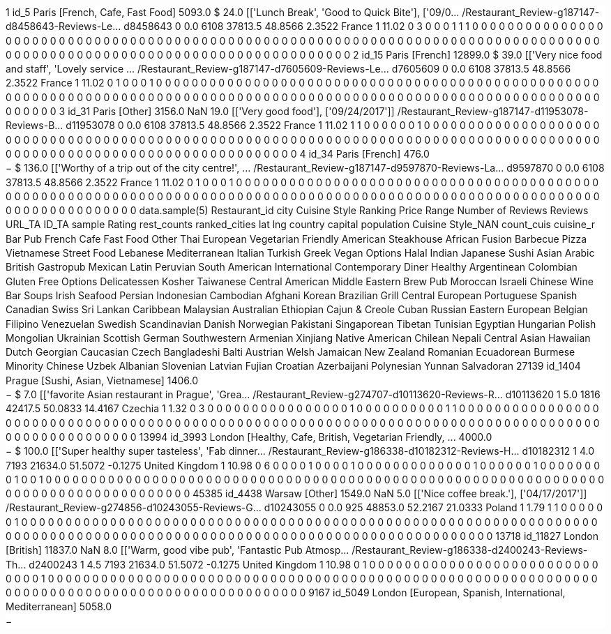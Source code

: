 1	id_5	Paris	[French, Cafe, Fast Food]	5093.0	$	24.0	[['Lunch Break', 'Good to Quick Bite'], ['09/0...	/Restaurant_Review-g187147-d8458643-Reviews-Le...	d8458643	0	0.0	6108	37813.5	48.8566	2.3522	France	1	11.02	0	3	0	0	0	1	1	1	0	0	0	0	0	0	0	0	0	0	0	0	0	0	0	0	0	0	0	0	0	0	0	0	0	0	0	0	0	0	0	0	0	0	0	0	0	0	0	0	0	0	0	0	0	0	0	0	0	0	0	0	0	0	0	0	0	0	0	0	0	0	0	0	0	0	0	0	0	0	0	0	0	0	0	0	0	0	0	0	0	0	0	0	0	0	0	0	0	0	0	0	0	0	0	0	0	0	0	0	0	0	0	0	0	0	0	0	0	0	0	0	0	0	0	0	0	0	0	0	0
2	id_15	Paris	[French]	12899.0	$	39.0	[['Very nice food and staff', 'Lovely service ...	/Restaurant_Review-g187147-d7605609-Reviews-Le...	d7605609	0	0.0	6108	37813.5	48.8566	2.3522	France	1	11.02	0	1	0	0	0	1	0	0	0	0	0	0	0	0	0	0	0	0	0	0	0	0	0	0	0	0	0	0	0	0	0	0	0	0	0	0	0	0	0	0	0	0	0	0	0	0	0	0	0	0	0	0	0	0	0	0	0	0	0	0	0	0	0	0	0	0	0	0	0	0	0	0	0	0	0	0	0	0	0	0	0	0	0	0	0	0	0	0	0	0	0	0	0	0	0	0	0	0	0	0	0	0	0	0	0	0	0	0	0	0	0	0	0	0	0	0	0	0	0	0	0	0	0	0	0	0	0	0	0
3	id_31	Paris	[Other]	3156.0	NaN	19.0	[['Very good food'], ['09/24/2017']]	/Restaurant_Review-g187147-d11953078-Reviews-B...	d11953078	0	0.0	6108	37813.5	48.8566	2.3522	France	1	11.02	1	1	0	0	0	0	0	0	1	0	0	0	0	0	0	0	0	0	0	0	0	0	0	0	0	0	0	0	0	0	0	0	0	0	0	0	0	0	0	0	0	0	0	0	0	0	0	0	0	0	0	0	0	0	0	0	0	0	0	0	0	0	0	0	0	0	0	0	0	0	0	0	0	0	0	0	0	0	0	0	0	0	0	0	0	0	0	0	0	0	0	0	0	0	0	0	0	0	0	0	0	0	0	0	0	0	0	0	0	0	0	0	0	0	0	0	0	0	0	0	0	0	0	0	0	0	0	0	0
4	id_34	Paris	[French]	476.0	
−
$	136.0	[['Worthy of a trip out of the city centre!', ...	/Restaurant_Review-g187147-d9597870-Reviews-La...	d9597870	0	0.0	6108	37813.5	48.8566	2.3522	France	1	11.02	0	1	0	0	0	1	0	0	0	0	0	0	0	0	0	0	0	0	0	0	0	0	0	0	0	0	0	0	0	0	0	0	0	0	0	0	0	0	0	0	0	0	0	0	0	0	0	0	0	0	0	0	0	0	0	0	0	0	0	0	0	0	0	0	0	0	0	0	0	0	0	0	0	0	0	0	0	0	0	0	0	0	0	0	0	0	0	0	0	0	0	0	0	0	0	0	0	0	0	0	0	0	0	0	0	0	0	0	0	0	0	0	0	0	0	0	0	0	0	0	0	0	0	0	0	0	0	0	0
data.sample(5)
Restaurant_id	city	Cuisine Style	Ranking	Price Range	Number of Reviews	Reviews	URL_TA	ID_TA	sample	Rating	rest_counts	ranked_cities	lat	lng	country	capital	population	Cuisine Style_NAN	count_cuis	cuisine_r	Bar	Pub	French	Cafe	Fast Food	Other	Thai	European	Vegetarian Friendly	American	Steakhouse	African	Fusion	Barbecue	Pizza	Vietnamese	Street Food	Lebanese	Mediterranean	Italian	Turkish	Greek	Vegan Options	Halal	Indian	Japanese	Sushi	Asian	Arabic	British	Gastropub	Mexican	Latin	Peruvian	South American	International	Contemporary	Diner	Healthy	Argentinean	Colombian	Gluten Free Options	Delicatessen	Kosher	Taiwanese	Central American	Middle Eastern	Brew Pub	Moroccan	Israeli	Chinese	Wine Bar	Soups	Irish	Seafood	Persian	Indonesian	Cambodian	Afghani	Korean	Brazilian	Grill	Central European	Portuguese	Spanish	Canadian	Swiss	Sri Lankan	Caribbean	Malaysian	Australian	Ethiopian	Cajun & Creole	Cuban	Russian	Eastern European	Belgian	Filipino	Venezuelan	Swedish	Scandinavian	Danish	Norwegian	Pakistani	Singaporean	Tibetan	Tunisian	Egyptian	Hungarian	Polish	Mongolian	Ukrainian	Scottish	German	Southwestern	Armenian	Xinjiang	Native American	Chilean	Nepali	Central Asian	Hawaiian	Dutch	Georgian	Caucasian	Czech	Bangladeshi	Balti	Austrian	Welsh	Jamaican	New Zealand	Romanian	Ecuadorean	Burmese	Minority Chinese	Uzbek	Albanian	Slovenian	Latvian	Fujian	Croatian	Azerbaijani	Polynesian	Yunnan	Salvadoran
27139	id_1404	Prague	[Sushi, Asian, Vietnamese]	1406.0	
−
$	7.0	[['favorite Asian restaurant in Prague', 'Grea...	/Restaurant_Review-g274707-d10113620-Reviews-R...	d10113620	1	5.0	1816	42417.5	50.0833	14.4167	Czechia	1	1.32	0	3	0	0	0	0	0	0	0	0	0	0	0	0	0	0	0	0	1	0	0	0	0	0	0	0	0	0	0	1	1	0	0	0	0	0	0	0	0	0	0	0	0	0	0	0	0	0	0	0	0	0	0	0	0	0	0	0	0	0	0	0	0	0	0	0	0	0	0	0	0	0	0	0	0	0	0	0	0	0	0	0	0	0	0	0	0	0	0	0	0	0	0	0	0	0	0	0	0	0	0	0	0	0	0	0	0	0	0	0	0	0	0	0	0	0	0	0	0	0	0	0	0	0	0	0	0	0	0
13994	id_3993	London	[Healthy, Cafe, British, Vegetarian Friendly, ...	4000.0	
−
$	100.0	[['Super healthy super tasteless', 'Fab dinner...	/Restaurant_Review-g186338-d10182312-Reviews-H...	d10182312	1	4.0	7193	21634.0	51.5072	-0.1275	United Kingdom	1	10.98	0	6	0	0	0	0	1	0	0	0	0	1	0	0	0	0	0	0	0	0	0	0	0	0	0	1	0	0	0	0	0	0	1	0	0	0	0	0	0	0	0	1	0	0	1	0	0	0	0	0	0	0	0	0	0	0	0	0	0	0	0	0	0	0	0	0	0	0	0	0	0	0	0	0	0	0	0	0	0	0	0	0	0	0	0	0	0	0	0	0	0	0	0	0	0	0	0	0	0	0	0	0	0	0	0	0	0	0	0	0	0	0	0	0	0	0	0	0	0	0	0	0	0	0	0	0	0	0	0
45385	id_4438	Warsaw	[Other]	1549.0	NaN	5.0	[['Nice coffee break.'], ['04/17/2017']]	/Restaurant_Review-g274856-d10243055-Reviews-G...	d10243055	0	0.0	925	48853.0	52.2167	21.0333	Poland	1	1.79	1	1	0	0	0	0	0	0	1	0	0	0	0	0	0	0	0	0	0	0	0	0	0	0	0	0	0	0	0	0	0	0	0	0	0	0	0	0	0	0	0	0	0	0	0	0	0	0	0	0	0	0	0	0	0	0	0	0	0	0	0	0	0	0	0	0	0	0	0	0	0	0	0	0	0	0	0	0	0	0	0	0	0	0	0	0	0	0	0	0	0	0	0	0	0	0	0	0	0	0	0	0	0	0	0	0	0	0	0	0	0	0	0	0	0	0	0	0	0	0	0	0	0	0	0	0	0	0	0
13718	id_11827	London	[British]	11837.0	NaN	8.0	[['Warm, good vibe pub', 'Fantastic Pub Atmosp...	/Restaurant_Review-g186338-d2400243-Reviews-Th...	d2400243	1	4.5	7193	21634.0	51.5072	-0.1275	United Kingdom	1	10.98	0	1	0	0	0	0	0	0	0	0	0	0	0	0	0	0	0	0	0	0	0	0	0	0	0	0	0	0	0	0	0	0	1	0	0	0	0	0	0	0	0	0	0	0	0	0	0	0	0	0	0	0	0	0	0	0	0	0	0	0	0	0	0	0	0	0	0	0	0	0	0	0	0	0	0	0	0	0	0	0	0	0	0	0	0	0	0	0	0	0	0	0	0	0	0	0	0	0	0	0	0	0	0	0	0	0	0	0	0	0	0	0	0	0	0	0	0	0	0	0	0	0	0	0	0	0	0	0	0
9167	id_5049	London	[European, Spanish, International, Mediterranean]	5058.0	
−